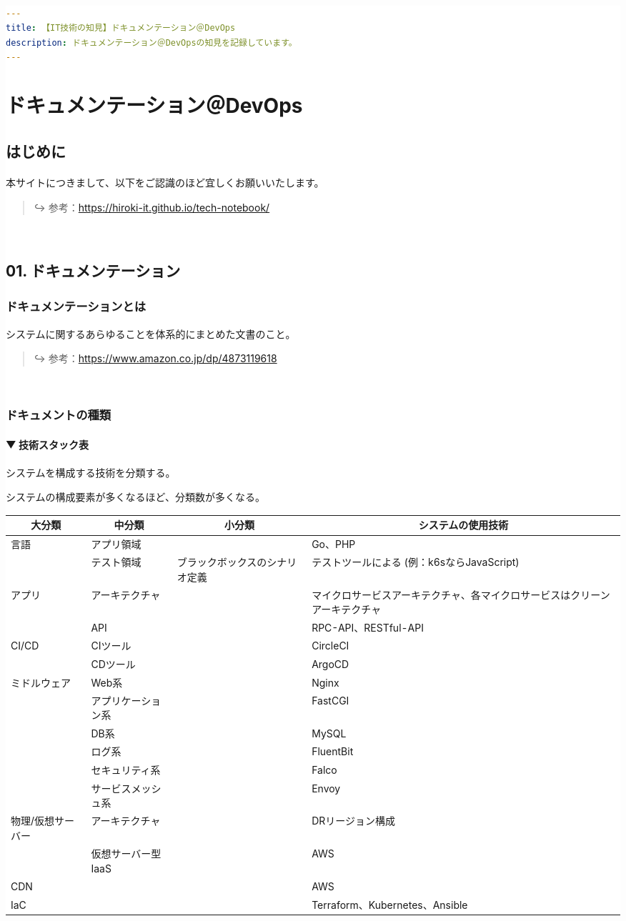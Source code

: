 ```yaml
---
title: 【IT技術の知見】ドキュメンテーション＠DevOps
description: ドキュメンテーション＠DevOpsの知見を記録しています。
---
```


# ドキュメンテーション＠DevOps

## はじめに

本サイトにつきまして、以下をご認識のほど宜しくお願いいたします。

> ↪️ 参考：https://hiroki-it.github.io/tech-notebook/

<br>

## 01. ドキュメンテーション

### ドキュメンテーションとは

システムに関するあらゆることを体系的にまとめた文書のこと。

> ↪️ 参考：https://www.amazon.co.jp/dp/4873119618

<br>

### ドキュメントの種類

#### ▼ 技術スタック表

システムを構成する技術を分類する。

システムの構成要素が多くなるほど、分類数が多くなる。

| 大分類            | 中分類                   | 小分類                         | システムの使用技術                                                         |
| ----------------- | ------------------------ | ------------------------------ | -------------------------------------------------------------------------- |
| 言語              | アプリ領域               |                                | Go、PHP                                                                    |
|                   | テスト領域               | ブラックボックスのシナリオ定義 | テストツールによる (例：k6sならJavaScript)                                 |
| アプリ            | アーキテクチャ           |                                | マイクロサービスアーキテクチャ、各マイクロサービスはクリーンアーキテクチャ |
|                   | API                      |                                | RPC-API、RESTful-API                                                       |
| CI/CD             | CIツール                 |                                | CircleCI                                                                   |
|                   | CDツール                 |                                | ArgoCD                                                                     |
| ミドルウェア      | Web系                    |                                | Nginx                                                                      |
|                   | アプリケーション系       |                                | FastCGI                                                                    |
|                   | DB系                     |                                | MySQL                                                                      |
|                   | ログ系                   |                                | FluentBit                                                                  |
|                   | セキュリティ系           |                                | Falco                                                                      |
|                   | サービスメッシュ系       |                                | Envoy                                                                      |
| 物理/仮想サーバー | アーキテクチャ           |                                | DRリージョン構成                                                           |
|                   | 仮想サーバー型IaaS       |                                | AWS                                                                        |
| CDN               |                          |                                | AWS                                                                        |
| IaC               |                          |                                | Terraform、Kubernetes、Ansible                                             |